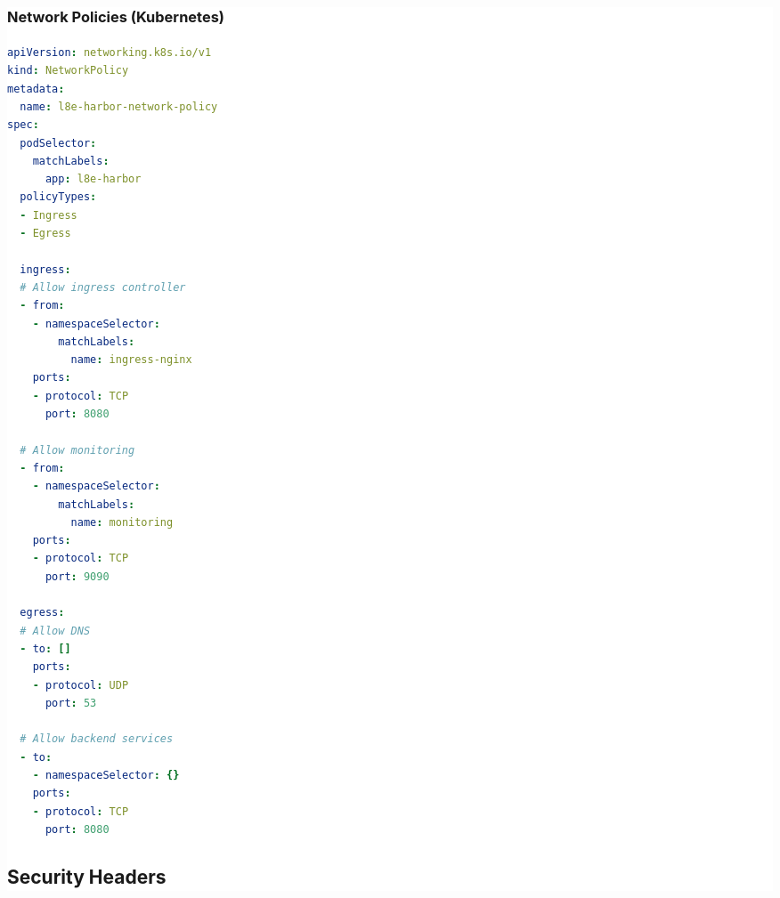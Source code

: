 ### Network Policies (Kubernetes)

```yaml
apiVersion: networking.k8s.io/v1
kind: NetworkPolicy
metadata:
  name: l8e-harbor-network-policy
spec:
  podSelector:
    matchLabels:
      app: l8e-harbor
  policyTypes:
  - Ingress
  - Egress
  
  ingress:
  # Allow ingress controller
  - from:
    - namespaceSelector:
        matchLabels:
          name: ingress-nginx
    ports:
    - protocol: TCP
      port: 8080
  
  # Allow monitoring
  - from:
    - namespaceSelector:
        matchLabels:
          name: monitoring
    ports:
    - protocol: TCP
      port: 9090
  
  egress:
  # Allow DNS
  - to: []
    ports:
    - protocol: UDP
      port: 53
  
  # Allow backend services
  - to:
    - namespaceSelector: {}
    ports:
    - protocol: TCP
      port: 8080
```

## Security Headers
